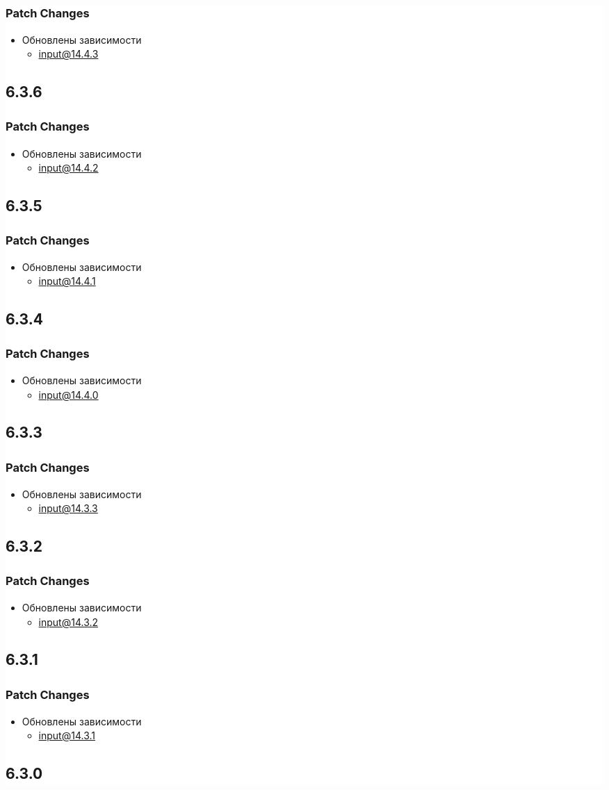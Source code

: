 ### Patch Changes

-   Обновлены зависимости
    -   input@14.4.3

## 6.3.6

### Patch Changes

-   Обновлены зависимости
    -   input@14.4.2

## 6.3.5

### Patch Changes

-   Обновлены зависимости
    -   input@14.4.1

## 6.3.4

### Patch Changes

-   Обновлены зависимости
    -   input@14.4.0

## 6.3.3

### Patch Changes

-   Обновлены зависимости
    -   input@14.3.3

## 6.3.2

### Patch Changes

-   Обновлены зависимости
    -   input@14.3.2

## 6.3.1

### Patch Changes

-   Обновлены зависимости
    -   input@14.3.1

## 6.3.0
